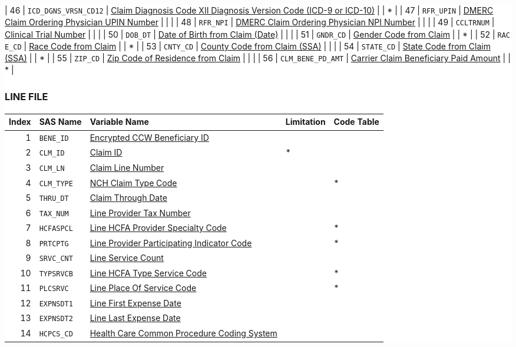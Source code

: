 |      46 | `ICD_DGNS_VRSN_CD12`   | [Claim Diagnosis Code XII Diagnosis Version Code (ICD-9 or ICD-10)](variables/dme-rif.md#claim-diagnosis-code-xii-diagnosis-version-code-icd-9-or-icd-10)         |              | *            |
|      47 | `RFR_UPIN`             | [DMERC Claim Ordering Physician UPIN Number](variables/dme-rif.md#dmerc-claim-ordering-physician-upin-number)                                                     |              |              |
|      48 | `RFR_NPI`              | [DMERC Claim Ordering Physician NPI Number](variables/dme-rif.md#dmerc-claim-ordering-physician-npi-number)                                                       |              |              |
|      49 | `CCLTRNUM`             | [Clinical Trial Number](variables/dme-rif.md#clinical-trial-number)                                                                                               |              |              |
|      50 | `DOB_DT`               | [Date of Birth from Claim (Date)](variables/dme-rif.md#date-of-birth-from-claim-date)                                                                             |              |              |
|      51 | `GNDR_CD`              | [Gender Code from Claim](variables/dme-rif.md#gender-code-from-claim)                                                                                             |              | *            |
|      52 | `RACE_CD`              | [Race Code from Claim](variables/dme-rif.md#race-code-from-claim)                                                                                                 |              | *            |
|      53 | `CNTY_CD`              | [County Code from Claim (SSA)](variables/dme-rif.md#county-code-from-claim-ssa)                                                                                   |              |              |
|      54 | `STATE_CD`             | [State Code from Claim (SSA)](variables/dme-rif.md#state-code-from-claim-ssa)                                                                                     |              | *            |
|      55 | `ZIP_CD`               | [Zip Code of Residence from Claim](variables/dme-rif.md#zip-code-of-residence-from-claim)                                                                         |              |              |
|      56 | `CLM_BENE_PD_AMT`      | [Carrier Claim Beneficiary Paid Amount](variables/dme-rif.md#carrier-claim-beneficiary-paid-amount)                                                               |              | *            |

### LINE FILE

|   Index | SAS Name                 | Variable Name                                                                                                                                   | Limitation   | Code Table   |
|--------:|:-------------------------|:------------------------------------------------------------------------------------------------------------------------------------------------|:-------------|:-------------|
|       1 | `BENE_ID`                | [Encrypted CCW Beneficiary ID](variables/dme-rif.md#encrypted-ccw-beneficiary-id)                                                               |              |              |
|       2 | `CLM_ID`                 | [Claim ID](variables/dme-rif.md#claim-id)                                                                                                       | *            |              |
|       3 | `CLM_LN`                 | [Claim Line Number](variables/dme-rif.md#claim-line-number)                                                                                     |              |              |
|       4 | `CLM_TYPE`               | [NCH Claim Type Code](variables/dme-rif.md#nch-claim-type-code)                                                                                 |              | *            |
|       5 | `THRU_DT`                | [Claim Through Date](variables/dme-rif.md#claim-through-date)                                                                                   |              |              |
|       6 | `TAX_NUM`                | [Line Provider Tax Number](variables/dme-rif.md#line-provider-tax-number)                                                                       |              |              |
|       7 | `HCFASPCL`               | [Line HCFA Provider Specialty Code](variables/dme-rif.md#line-hcfa-provider-specialty-code)                                                     |              | *            |
|       8 | `PRTCPTG`                | [Line Provider Participating Indicator Code](variables/dme-rif.md#line-provider-participating-indicator-code)                                   |              | *            |
|       9 | `SRVC_CNT`               | [Line Service Count](variables/dme-rif.md#line-service-count)                                                                                   |              |              |
|      10 | `TYPSRVCB`               | [Line HCFA Type Service Code](variables/dme-rif.md#line-hcfa-type-service-code)                                                                 |              | *            |
|      11 | `PLCSRVC`                | [Line Place Of Service Code](variables/dme-rif.md#line-place-of-service-code)                                                                   |              | *            |
|      12 | `EXPNSDT1`               | [Line First Expense Date](variables/dme-rif.md#line-first-expense-date)                                                                         |              |              |
|      13 | `EXPNSDT2`               | [Line Last Expense Date](variables/dme-rif.md#line-last-expense-date)                                                                           |              |              |
|      14 | `HCPCS_CD`               | [Health Care Common Procedure Coding System](variables/dme-rif.md#health-care-common-procedure-coding-system)                                   |              |              |
